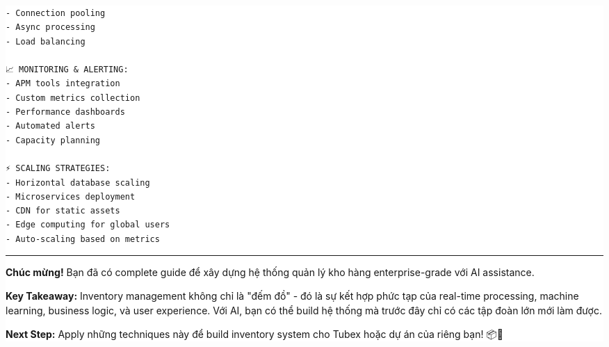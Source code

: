 ```
- Connection pooling
- Async processing
- Load balancing

📈 MONITORING & ALERTING:
- APM tools integration
- Custom metrics collection
- Performance dashboards
- Automated alerts
- Capacity planning

⚡ SCALING STRATEGIES:
- Horizontal database scaling
- Microservices deployment
- CDN for static assets
- Edge computing for global users
- Auto-scaling based on metrics
```

---

**Chúc mừng!** Bạn đã có complete guide để xây dựng hệ thống quản lý kho hàng enterprise-grade với AI assistance.

**Key Takeaway:** Inventory management không chỉ là "đếm đồ" - đó là sự kết hợp phức tạp của real-time processing, machine learning, business logic, và user experience. Với AI, bạn có thể build hệ thống mà trước đây chỉ có các tập đoàn lớn mới làm được.

**Next Step:** Apply những techniques này để build inventory system cho Tubex hoặc dự án của riêng bạn! 📦🚀
